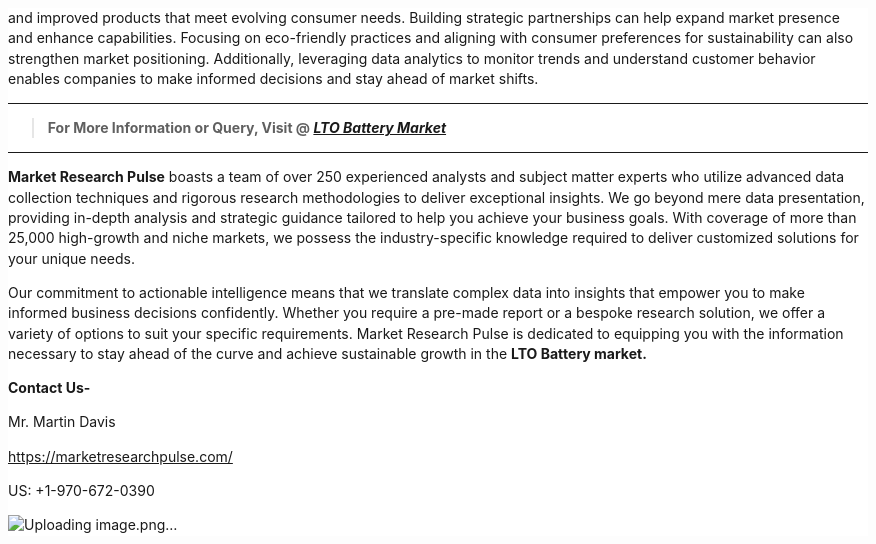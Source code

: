 and improved products that meet evolving consumer needs. Building strategic partnerships can help expand market presence and enhance capabilities. Focusing on eco-friendly practices and aligning with consumer preferences for sustainability can also strengthen market positioning. Additionally, leveraging data analytics to monitor trends and understand customer behavior enables companies to make informed decisions and stay ahead of market shifts.</p><hr /><blockquote><p><strong>For More Information or Query, Visit @&nbsp;<em><a href="https://marketresearchpulse.com/report/149944/lto-battery-market?utm_source=Linkedin&utm_medium=029">LTO Battery Market</a></em></strong></p></blockquote><hr /><p><strong>Market Research Pulse</strong> boasts a team of over 250 experienced analysts and subject matter experts who utilize advanced data collection techniques and rigorous research methodologies to deliver exceptional insights. We go beyond mere data presentation, providing in-depth analysis and strategic guidance tailored to help you achieve your business goals. With coverage of more than 25,000 high-growth and niche markets, we possess the industry-specific knowledge required to deliver customized solutions for your unique needs.</p><p>Our commitment to actionable intelligence means that we translate complex data into insights that empower you to make informed business decisions confidently. Whether you require a pre-made report or a bespoke research solution, we offer a variety of options to suit your specific requirements. Market Research Pulse is dedicated to equipping you with the information necessary to stay ahead of the curve and achieve sustainable growth in the <strong>LTO Battery market.</strong></p><p><strong>Contact Us-</strong></p><p>Mr. Martin Davis</p><p>https://marketresearchpulse.com/</p><p>US: +1-970-672-0390</p>
![Uploading image.png…]()
